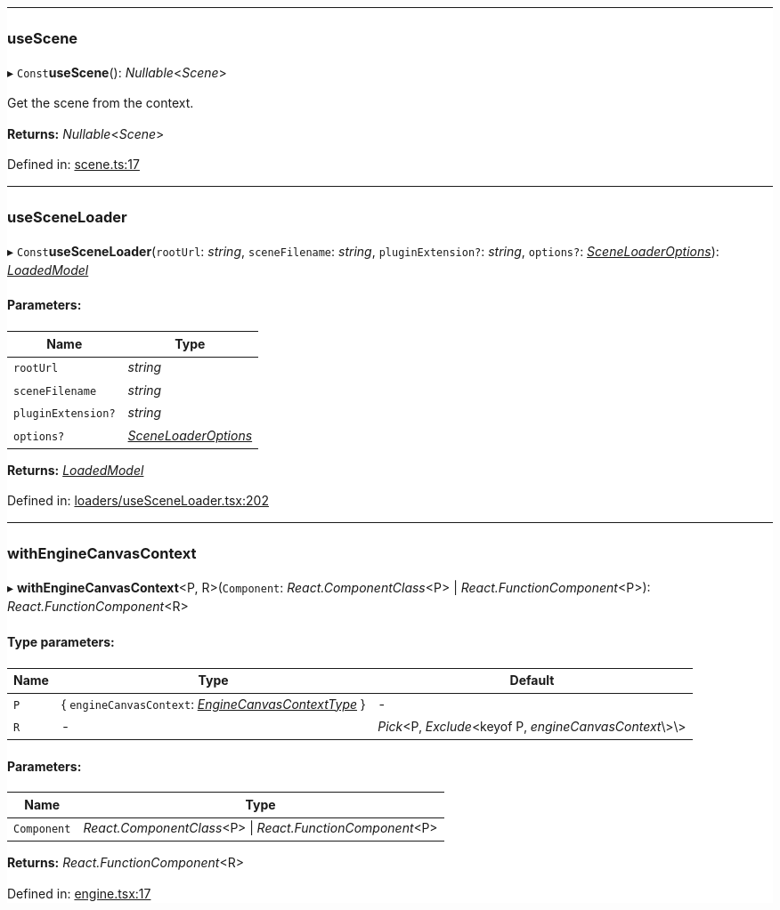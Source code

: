 ___

### useScene

▸ `Const`**useScene**(): *Nullable*<*Scene*\>

Get the scene from the context.

**Returns:** *Nullable*<*Scene*\>

Defined in: [scene.ts:17](https://github.com/brianzinn/react-babylonjs/blob/eba7b00/src/hooks/scene.ts#L17)

___

### useSceneLoader

▸ `Const`**useSceneLoader**(`rootUrl`: *string*, `sceneFilename`: *string*, `pluginExtension?`: *string*, `options?`: [*SceneLoaderOptions*](loaders_usesceneloader.md#sceneloaderoptions)): [*LoadedModel*](../classes/loaders/loadedmodel.loadedmodel.md)

#### Parameters:

Name | Type |
------ | ------ |
`rootUrl` | *string* |
`sceneFilename` | *string* |
`pluginExtension?` | *string* |
`options?` | [*SceneLoaderOptions*](loaders_usesceneloader.md#sceneloaderoptions) |

**Returns:** [*LoadedModel*](../classes/loaders/loadedmodel.loadedmodel.md)

Defined in: [loaders/useSceneLoader.tsx:202](https://github.com/brianzinn/react-babylonjs/blob/eba7b00/src/hooks/loaders/useSceneLoader.tsx#L202)

___

### withEngineCanvasContext

▸ **withEngineCanvasContext**<P, R\>(`Component`: *React.ComponentClass*<P\> \| *React.FunctionComponent*<P\>): *React.FunctionComponent*<R\>

#### Type parameters:

Name | Type | Default |
------ | ------ | ------ |
`P` | { `engineCanvasContext`: [*EngineCanvasContextType*](engine.md#enginecanvascontexttype)  } | - |
`R` | - | *Pick*<P, *Exclude*<keyof P, *engineCanvasContext*\\>\\> |

#### Parameters:

Name | Type |
------ | ------ |
`Component` | *React.ComponentClass*<P\> \| *React.FunctionComponent*<P\> |

**Returns:** *React.FunctionComponent*<R\>

Defined in: [engine.tsx:17](https://github.com/brianzinn/react-babylonjs/blob/eba7b00/src/hooks/engine.tsx#L17)
